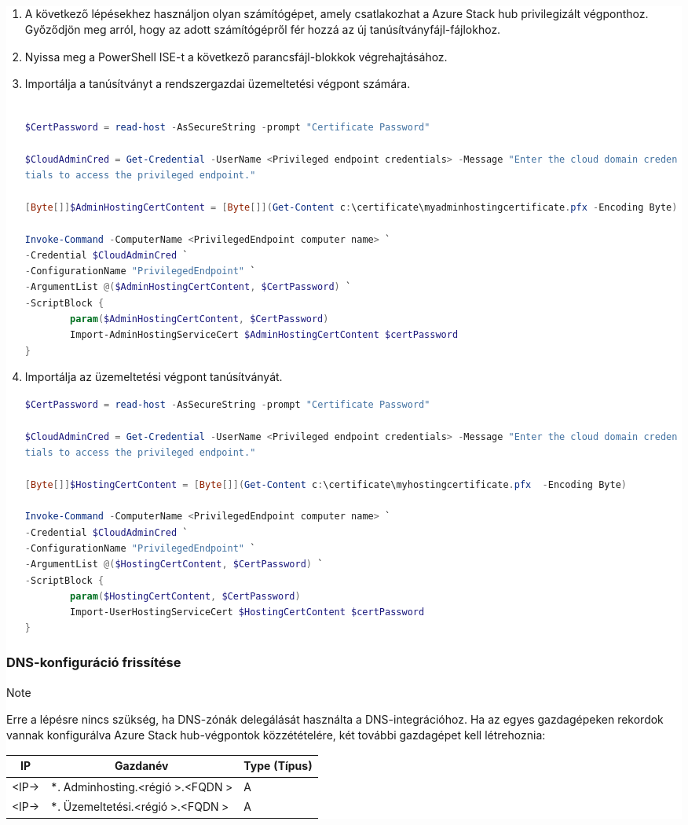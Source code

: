 1. A következő lépésekhez használjon olyan számítógépet, amely csatlakozhat a Azure Stack hub privilegizált végponthoz. Győződjön meg arról, hogy az adott számítógépről fér hozzá az új tanúsítványfájl-fájlokhoz.
2. Nyissa meg a PowerShell ISE-t a következő parancsfájl-blokkok végrehajtásához.
3. Importálja a tanúsítványt a rendszergazdai üzemeltetési végpont számára.

    ```powershell  

    $CertPassword = read-host -AsSecureString -prompt "Certificate Password"

    $CloudAdminCred = Get-Credential -UserName <Privileged endpoint credentials> -Message "Enter the cloud domain credentials to access the privileged endpoint."

    [Byte[]]$AdminHostingCertContent = [Byte[]](Get-Content c:\certificate\myadminhostingcertificate.pfx -Encoding Byte)

    Invoke-Command -ComputerName <PrivilegedEndpoint computer name> `
    -Credential $CloudAdminCred `
    -ConfigurationName "PrivilegedEndpoint" `
    -ArgumentList @($AdminHostingCertContent, $CertPassword) `
    -ScriptBlock {
            param($AdminHostingCertContent, $CertPassword)
            Import-AdminHostingServiceCert $AdminHostingCertContent $certPassword
    }
    ```
4. Importálja az üzemeltetési végpont tanúsítványát.
    ```powershell  
    $CertPassword = read-host -AsSecureString -prompt "Certificate Password"

    $CloudAdminCred = Get-Credential -UserName <Privileged endpoint credentials> -Message "Enter the cloud domain credentials to access the privileged endpoint."

    [Byte[]]$HostingCertContent = [Byte[]](Get-Content c:\certificate\myhostingcertificate.pfx  -Encoding Byte)

    Invoke-Command -ComputerName <PrivilegedEndpoint computer name> `
    -Credential $CloudAdminCred `
    -ConfigurationName "PrivilegedEndpoint" `
    -ArgumentList @($HostingCertContent, $CertPassword) `
    -ScriptBlock {
            param($HostingCertContent, $CertPassword)
            Import-UserHostingServiceCert $HostingCertContent $certPassword
    }
    ```

### <a name="update-dns-configuration"></a>DNS-konfiguráció frissítése

> [!Note]  
> Erre a lépésre nincs szükség, ha DNS-zónák delegálását használta a DNS-integrációhoz.
Ha az egyes gazdagépeken rekordok vannak konfigurálva Azure Stack hub-végpontok közzétételére, két további gazdagépet kell létrehoznia:

| IP | Gazdanév | Type (Típus) |
|----|------------------------------|------|
| \<IP-> | *. Adminhosting.\<régió >.\<FQDN > | A |
| \<IP-> | *. Üzemeltetési.\<régió >.\<FQDN > | A |

